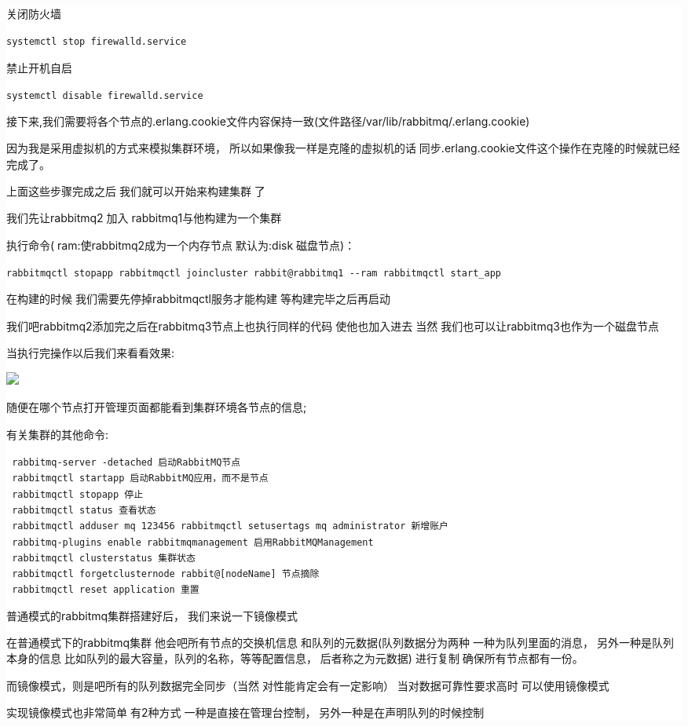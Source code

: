 关闭防火墙 

```
systemctl stop firewalld.service
```

 禁止开机自启 

```
systemctl disable firewalld.service
```

接下来,我们需要将各个节点的.erlang.cookie文件内容保持一致(文件路径/var/lib/rabbitmq/.erlang.cookie)

因为我是采用虚拟机的方式来模拟集群环境， 所以如果像我一样是克隆的虚拟机的话 同步.erlang.cookie文件这个操作在克隆的时候就已经完成了。

上面这些步骤完成之后 我们就可以开始来构建集群 了 

我们先让rabbitmq2 加入 rabbitmq1与他构建为一个集群

执行命令( ram:使rabbitmq2成为一个内存节点 默认为:disk 磁盘节点)：

```
rabbitmqctl stopapp rabbitmqctl joincluster rabbit@rabbitmq1 --ram rabbitmqctl start_app
```

在构建的时候 我们需要先停掉rabbitmqctl服务才能构建 等构建完毕之后再启动

我们吧rabbitmq2添加完之后在rabbitmq3节点上也执行同样的代码 使他也加入进去 当然 我们也可以让rabbitmq3也作为一个磁盘节点

当执行完操作以后我们来看看效果:

 ![](C:\Users\Administrator\Desktop\md\RabbitMq\p26.png)

 

随便在哪个节点打开管理页面都能看到集群环境各节点的信息;

有关集群的其他命令:

```
 rabbitmq-server -detached 启动RabbitMQ节点
 rabbitmqctl startapp 启动RabbitMQ应用，而不是节点 
 rabbitmqctl stopapp 停止
 rabbitmqctl status 查看状态
 rabbitmqctl adduser mq 123456 rabbitmqctl setusertags mq administrator 新增账户 
 rabbitmq-plugins enable rabbitmqmanagement 启用RabbitMQManagement 
 rabbitmqctl clusterstatus 集群状态
 rabbitmqctl forgetclusternode rabbit@[nodeName] 节点摘除
 rabbitmqctl reset application 重置
```



普通模式的rabbitmq集群搭建好后， 我们来说一下镜像模式

在普通模式下的rabbitmq集群 他会吧所有节点的交换机信息 和队列的元数据(队列数据分为两种 一种为队列里面的消息， 另外一种是队列本身的信息 比如队列的最大容量，队列的名称，等等配置信息， 后者称之为元数据) 进行复制 确保所有节点都有一份。

而镜像模式，则是吧所有的队列数据完全同步（当然 对性能肯定会有一定影响） 当对数据可靠性要求高时 可以使用镜像模式

实现镜像模式也非常简单 有2种方式 一种是直接在管理台控制， 另外一种是在声明队列的时候控制

